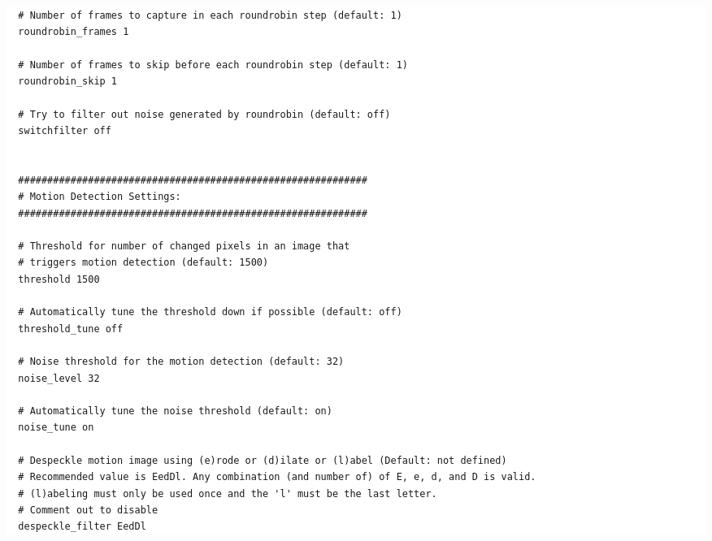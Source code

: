       # Number of frames to capture in each roundrobin step (default: 1)
      roundrobin_frames 1

      # Number of frames to skip before each roundrobin step (default: 1)
      roundrobin_skip 1

      # Try to filter out noise generated by roundrobin (default: off)
      switchfilter off


      ############################################################
      # Motion Detection Settings:
      ############################################################

      # Threshold for number of changed pixels in an image that
      # triggers motion detection (default: 1500)
      threshold 1500

      # Automatically tune the threshold down if possible (default: off)
      threshold_tune off

      # Noise threshold for the motion detection (default: 32)
      noise_level 32

      # Automatically tune the noise threshold (default: on)
      noise_tune on

      # Despeckle motion image using (e)rode or (d)ilate or (l)abel (Default: not defined)
      # Recommended value is EedDl. Any combination (and number of) of E, e, d, and D is valid.
      # (l)abeling must only be used once and the 'l' must be the last letter.
      # Comment out to disable
      despeckle_filter EedDl
